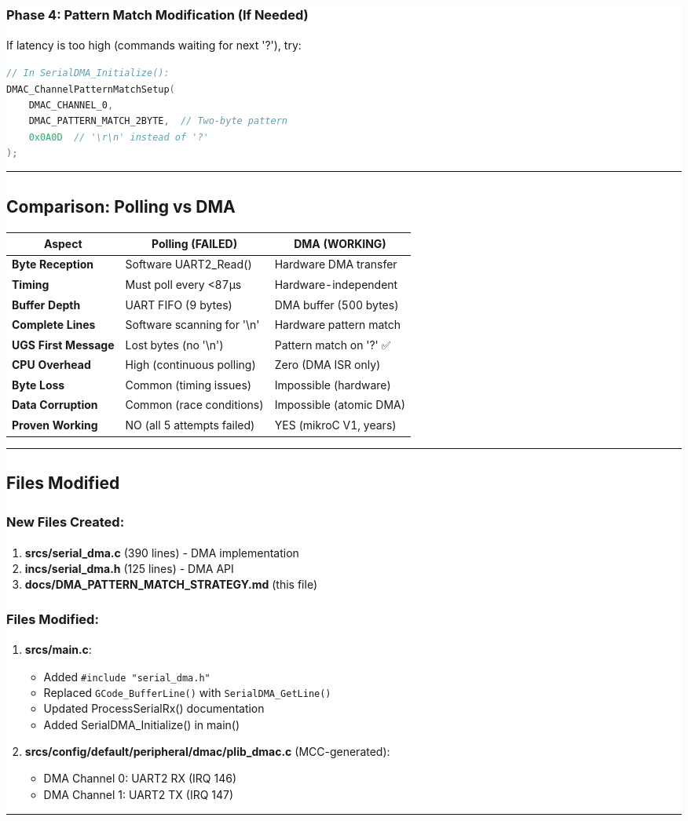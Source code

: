 ### Phase 4: Pattern Match Modification (If Needed)

If latency is too high (commands waiting for next '?'), try:
```c
// In SerialDMA_Initialize():
DMAC_ChannelPatternMatchSetup(
    DMAC_CHANNEL_0,
    DMAC_PATTERN_MATCH_2BYTE,  // Two-byte pattern
    0x0A0D  // '\r\n' instead of '?'
);
```

---

## Comparison: Polling vs DMA

| Aspect                | Polling (FAILED)           | DMA (WORKING)           |
| --------------------- | -------------------------- | ----------------------- |
| **Byte Reception**    | Software UART2_Read()      | Hardware DMA transfer   |
| **Timing**            | Must poll every <87µs      | Hardware-independent    |
| **Buffer Depth**      | UART FIFO (9 bytes)        | DMA buffer (500 bytes)  |
| **Complete Lines**    | Software scanning for '\n' | Hardware pattern match  |
| **UGS First Message** | Lost bytes (no '\n')       | Pattern match on '?' ✅  |
| **CPU Overhead**      | High (continuous polling)  | Zero (DMA ISR only)     |
| **Byte Loss**         | Common (timing issues)     | Impossible (hardware)   |
| **Data Corruption**   | Common (race conditions)   | Impossible (atomic DMA) |
| **Proven Working**    | NO (all 5 attempts failed) | YES (mikroC V1, years)  |

---

## Files Modified

### New Files Created:
1. **srcs/serial_dma.c** (390 lines) - DMA implementation
2. **incs/serial_dma.h** (125 lines) - DMA API
3. **docs/DMA_PATTERN_MATCH_STRATEGY.md** (this file)

### Files Modified:
1. **srcs/main.c**:
   - Added `#include "serial_dma.h"`
   - Replaced `GCode_BufferLine()` with `SerialDMA_GetLine()`
   - Updated ProcessSerialRx() documentation
   - Added SerialDMA_Initialize() in main()

2. **srcs/config/default/peripheral/dmac/plib_dmac.c** (MCC-generated):
   - DMA Channel 0: UART2 RX (IRQ 146)
   - DMA Channel 1: UART2 TX (IRQ 147)

---